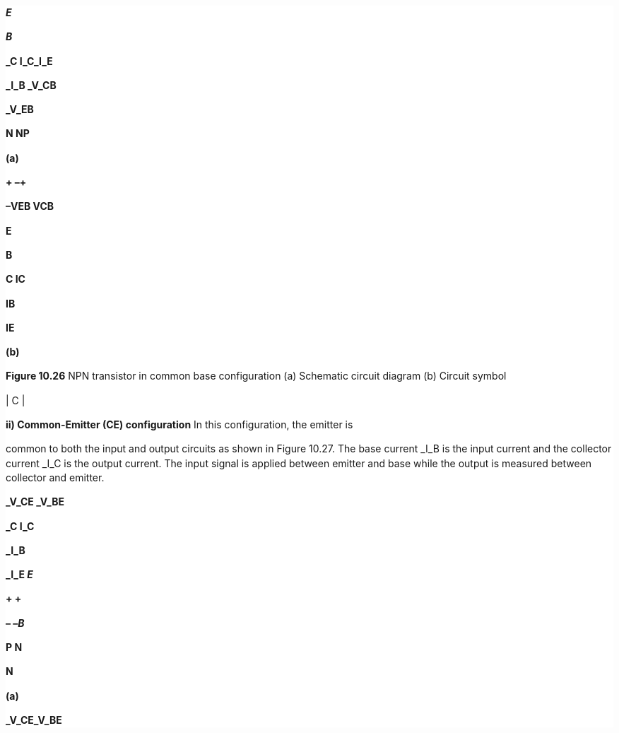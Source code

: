 **_E_**

**_B_**

**_C I_C_I_E**

**_I_B _V_CB**

**_V_EB**

**N NP**

**(a)**

**\+ –+**

**–VEB VCB**

**E**

**B**

**C IC**

**IB**

**IE**

**(b)**

**Figure 10.26** NPN transistor in common base configuration (a) Schematic circuit diagram (b) Circuit symbol






| C |
  

**ii) Common-Emitter (CE) configuration** In this configuration, the emitter is

common to both the input and output circuits as shown in Figure 10.27. The base current _I_B is the input current and the collector current _I_C is the output current. The input signal is applied between emitter and base while the output is measured between collector and emitter.

**_V_CE _V_BE**

**_C I_C**

**_I_B**

**_I_E _E_**

**\+ +**

**– –_B_**

**P N**

**N**

**(a)**

**_V_CE_V_BE**
